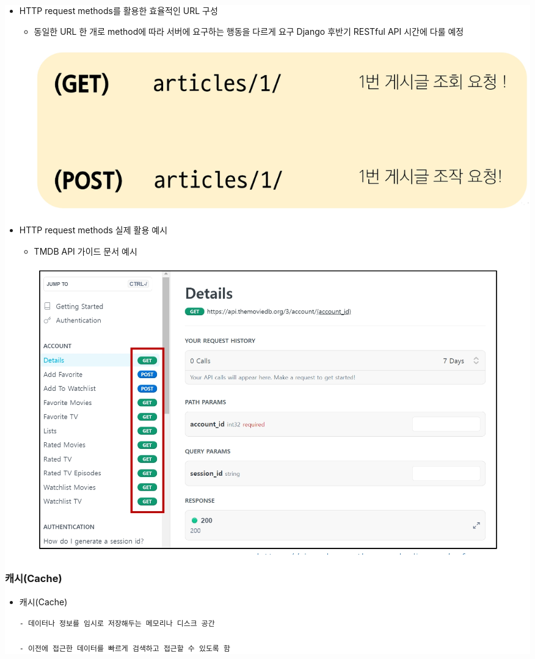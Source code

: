 - HTTP request methods를 활용한 효율적인 URL 구성

  - 동일한 URL 한 개로 method에 따라 서버에 요구하는 행동을 다르게 요구 Django 후반기 RESTful API 시간에 다룰 예정
    
    ![alt text](./images/image_29.png)


- HTTP request methods 실제 활용 예시

  - TMDB API 가이드 문서 예시

    ![alt text](./images/image_30.png)


### 캐시(Cache)

- 캐시(Cache)

      - 데이터나 정보를 임시로 저장해두는 메모리나 디스크 공간

      - 이전에 접근한 데이터를 빠르게 검색하고 접근할 수 있도록 함